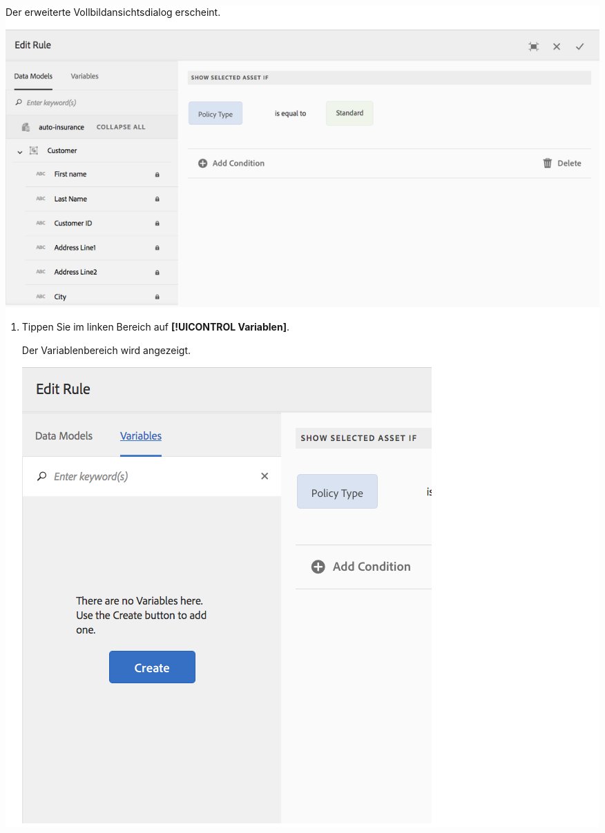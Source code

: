    Der erweiterte Vollbildansichtsdialog erscheint.

   ![expandeditruledialog](assets/expandededitruledialog.png)

1. Tippen Sie im linken Bereich auf **[!UICONTROL Variablen]**.

   Der Variablenbereich wird angezeigt.

   ![expandeditrulevariables](assets/expandededitrulevariables.png)

